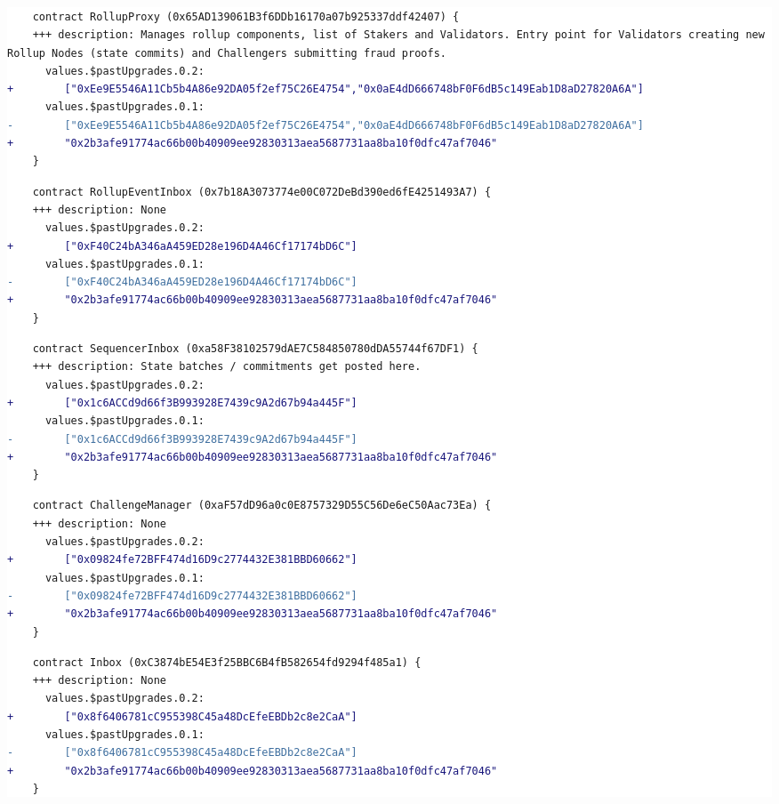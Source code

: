 ```diff
    contract RollupProxy (0x65AD139061B3f6DDb16170a07b925337ddf42407) {
    +++ description: Manages rollup components, list of Stakers and Validators. Entry point for Validators creating new Rollup Nodes (state commits) and Challengers submitting fraud proofs.
      values.$pastUpgrades.0.2:
+        ["0xEe9E5546A11Cb5b4A86e92DA05f2ef75C26E4754","0x0aE4dD666748bF0F6dB5c149Eab1D8aD27820A6A"]
      values.$pastUpgrades.0.1:
-        ["0xEe9E5546A11Cb5b4A86e92DA05f2ef75C26E4754","0x0aE4dD666748bF0F6dB5c149Eab1D8aD27820A6A"]
+        "0x2b3afe91774ac66b00b40909ee92830313aea5687731aa8ba10f0dfc47af7046"
    }
```

```diff
    contract RollupEventInbox (0x7b18A3073774e00C072DeBd390ed6fE4251493A7) {
    +++ description: None
      values.$pastUpgrades.0.2:
+        ["0xF40C24bA346aA459ED28e196D4A46Cf17174bD6C"]
      values.$pastUpgrades.0.1:
-        ["0xF40C24bA346aA459ED28e196D4A46Cf17174bD6C"]
+        "0x2b3afe91774ac66b00b40909ee92830313aea5687731aa8ba10f0dfc47af7046"
    }
```

```diff
    contract SequencerInbox (0xa58F38102579dAE7C584850780dDA55744f67DF1) {
    +++ description: State batches / commitments get posted here.
      values.$pastUpgrades.0.2:
+        ["0x1c6ACCd9d66f3B993928E7439c9A2d67b94a445F"]
      values.$pastUpgrades.0.1:
-        ["0x1c6ACCd9d66f3B993928E7439c9A2d67b94a445F"]
+        "0x2b3afe91774ac66b00b40909ee92830313aea5687731aa8ba10f0dfc47af7046"
    }
```

```diff
    contract ChallengeManager (0xaF57dD96a0c0E8757329D55C56De6eC50Aac73Ea) {
    +++ description: None
      values.$pastUpgrades.0.2:
+        ["0x09824fe72BFF474d16D9c2774432E381BBD60662"]
      values.$pastUpgrades.0.1:
-        ["0x09824fe72BFF474d16D9c2774432E381BBD60662"]
+        "0x2b3afe91774ac66b00b40909ee92830313aea5687731aa8ba10f0dfc47af7046"
    }
```

```diff
    contract Inbox (0xC3874bE54E3f25BBC6B4fB582654fd9294f485a1) {
    +++ description: None
      values.$pastUpgrades.0.2:
+        ["0x8f6406781cC955398C45a48DcEfeEBDb2c8e2CaA"]
      values.$pastUpgrades.0.1:
-        ["0x8f6406781cC955398C45a48DcEfeEBDb2c8e2CaA"]
+        "0x2b3afe91774ac66b00b40909ee92830313aea5687731aa8ba10f0dfc47af7046"
    }
```
